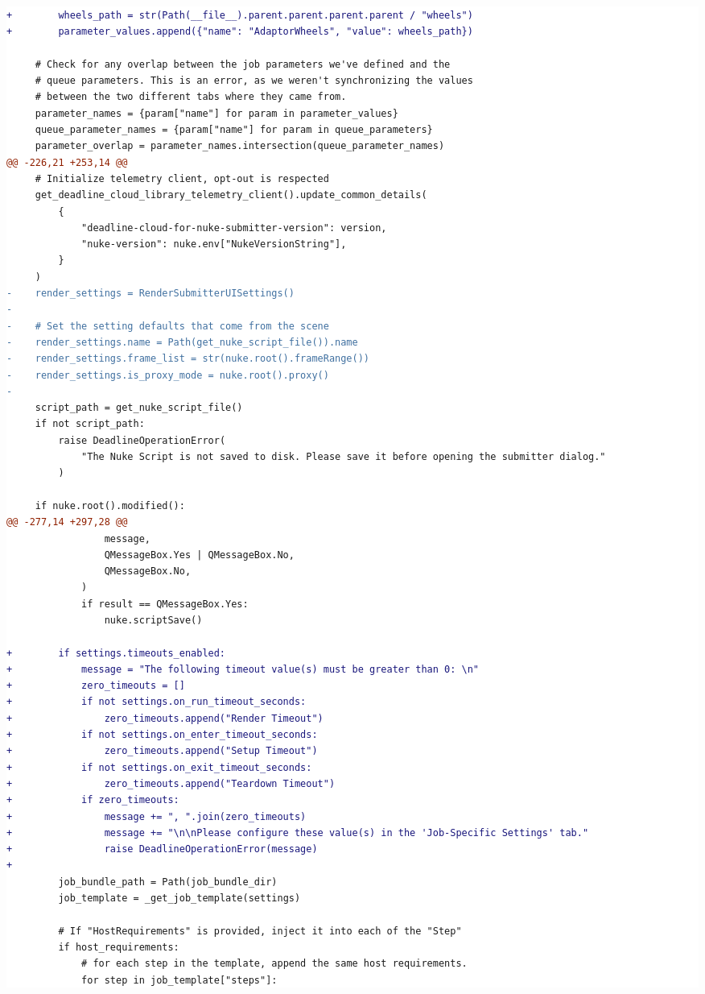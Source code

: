 ```diff
+        wheels_path = str(Path(__file__).parent.parent.parent.parent / "wheels")
+        parameter_values.append({"name": "AdaptorWheels", "value": wheels_path})
 
     # Check for any overlap between the job parameters we've defined and the
     # queue parameters. This is an error, as we weren't synchronizing the values
     # between the two different tabs where they came from.
     parameter_names = {param["name"] for param in parameter_values}
     queue_parameter_names = {param["name"] for param in queue_parameters}
     parameter_overlap = parameter_names.intersection(queue_parameter_names)
@@ -226,21 +253,14 @@
     # Initialize telemetry client, opt-out is respected
     get_deadline_cloud_library_telemetry_client().update_common_details(
         {
             "deadline-cloud-for-nuke-submitter-version": version,
             "nuke-version": nuke.env["NukeVersionString"],
         }
     )
-    render_settings = RenderSubmitterUISettings()
-
-    # Set the setting defaults that come from the scene
-    render_settings.name = Path(get_nuke_script_file()).name
-    render_settings.frame_list = str(nuke.root().frameRange())
-    render_settings.is_proxy_mode = nuke.root().proxy()
-
     script_path = get_nuke_script_file()
     if not script_path:
         raise DeadlineOperationError(
             "The Nuke Script is not saved to disk. Please save it before opening the submitter dialog."
         )
 
     if nuke.root().modified():
@@ -277,14 +297,28 @@
                 message,
                 QMessageBox.Yes | QMessageBox.No,
                 QMessageBox.No,
             )
             if result == QMessageBox.Yes:
                 nuke.scriptSave()
 
+        if settings.timeouts_enabled:
+            message = "The following timeout value(s) must be greater than 0: \n"
+            zero_timeouts = []
+            if not settings.on_run_timeout_seconds:
+                zero_timeouts.append("Render Timeout")
+            if not settings.on_enter_timeout_seconds:
+                zero_timeouts.append("Setup Timeout")
+            if not settings.on_exit_timeout_seconds:
+                zero_timeouts.append("Teardown Timeout")
+            if zero_timeouts:
+                message += ", ".join(zero_timeouts)
+                message += "\n\nPlease configure these value(s) in the 'Job-Specific Settings' tab."
+                raise DeadlineOperationError(message)
+
         job_bundle_path = Path(job_bundle_dir)
         job_template = _get_job_template(settings)
 
         # If "HostRequirements" is provided, inject it into each of the "Step"
         if host_requirements:
             # for each step in the template, append the same host requirements.
             for step in job_template["steps"]:
```
